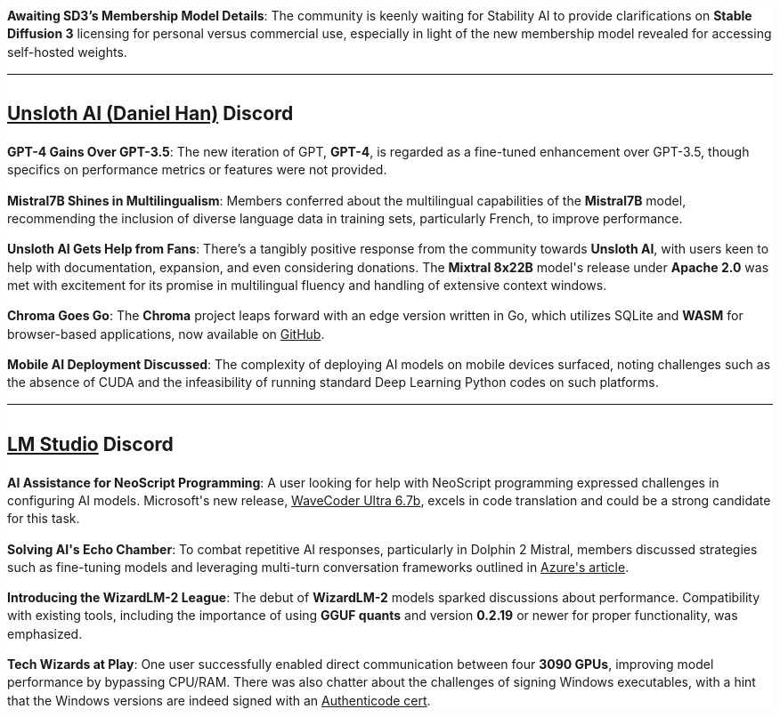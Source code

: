 **Awaiting SD3’s Membership Model Details**: The community is keenly waiting for Stability AI to provide clarifications on **Stable Diffusion 3** licensing for personal versus commercial use, especially in light of the new membership model revealed for accessing self-hosted weights.



---



## [Unsloth AI (Daniel Han)](https://discord.com/channels/1179035537009545276) Discord

**GPT-4 Gains Over GPT-3.5**: The new iteration of GPT, **GPT-4**, is regarded as a fine-tuned enhancement over GPT-3.5, though specifics on performance metrics or features were not provided.

**Mistral7B Shines in Multilingualism**: Members conferred about the multilingual capabilities of the **Mistral7B** model, recommending the inclusion of diverse language data in training sets, particularly French, to improve performance.

**Unsloth AI Gets Help from Fans**: There’s a tangibly positive response from the community towards **Unsloth AI**, with users keen to help with documentation, expansion, and even considering donations. The **Mixtral 8x22B** model's release under **Apache 2.0** was met with excitement for its promise in multilingual fluency and handling of extensive context windows.

**Chroma Goes Go**: The **Chroma** project leaps forward with an edge version written in Go, which utilizes SQLite and **WASM** for browser-based applications, now available on [GitHub](https://github.com/l4b4r4b4b4/go-chroma).

**Mobile AI Deployment Discussed**: The complexity of deploying AI models on mobile devices surfaced, noting challenges such as the absence of CUDA and the infeasibility of running standard Deep Learning Python codes on such platforms.



---



## [LM Studio](https://discord.com/channels/1110598183144399058) Discord

**AI Assistance for NeoScript Programming**: A user looking for help with NeoScript programming expressed challenges in configuring AI models. Microsoft's new release, [WaveCoder Ultra 6.7b](https://huggingface.co/lmstudio-community/wavecoder-ultra-6.7b-GGUF), excels in code translation and could be a strong candidate for this task.

**Solving AI's Echo Chamber**:
To combat repetitive AI responses, particularly in Dolphin 2 Mistral, members discussed strategies such as fine-tuning models and leveraging multi-turn conversation frameworks outlined in [Azure's article](https://learn.microsoft.com/en-us/azure/ai-services/qnamaker/how-to/multi-turn#what-is-a-multi-turn-conversation).

**Introducing the WizardLM-2 League**: The debut of **WizardLM-2** models sparked discussions about performance. Compatibility with existing tools, including the importance of using **GGUF quants** and version **0.2.19** or newer for proper functionality, was emphasized.

**Tech Wizards at Play**: One user successfully enabled direct communication between four **3090 GPUs**, improving model performance by bypassing CPU/RAM. There was also chatter about the challenges of signing Windows executables, with a hint that the Windows versions are indeed signed with an [Authenticode cert](https://docs.microsoft.com/en-us/windows-hardware/drivers/install/authenticode).
